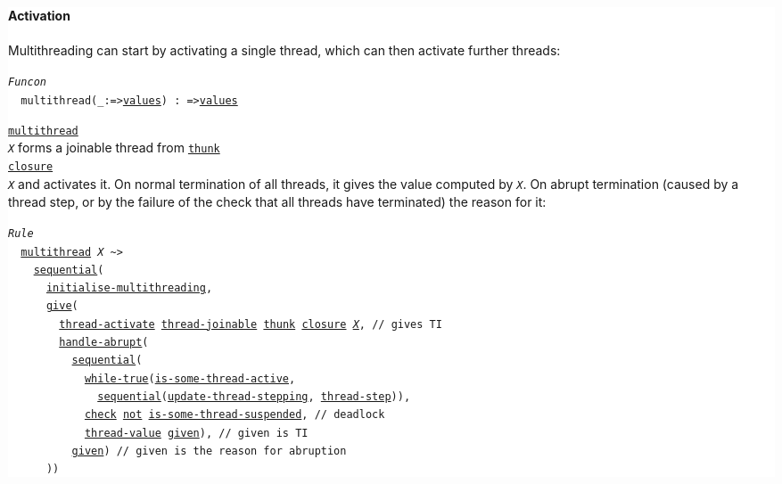 
#### Activation

Multithreading can start by activating a single thread, which can then
activate further threads:

<div class="highlighter-rouge"><pre class="highlight"><code><i class="keyword">Funcon</i>
  <span class="name"><span id="Name_multithread">multithread</span></span>(_:=><span class="name"><a href="../../../../Funcons-beta/Values/Value-Types/index.html#Name_values">values</a></span>) : =><span class="name"><a href="../../../../Funcons-beta/Values/Value-Types/index.html#Name_values">values</a></span></code></pre></div>

<code><span class="name"><a href="#Name_multithread">multithread</a></span> <i class="var">X</i></code> forms a joinable thread from <code><span class="name"><a href="../../../../Funcons-beta/Values/Abstraction/Thunks/index.html#Name_thunk">thunk</a></span> <span class="name"><a href="../../../../Funcons-beta/Values/Abstraction/Generic/index.html#Name_closure">closure</a></span> <i class="var">X</i></code> and
activates it. On normal termination of all threads, it gives the value
computed by <code><i class="var">X</i></code>. On abrupt termination (caused by a thread step, or by
the failure of the check that all threads have terminated) the reason
for it:

<div class="highlighter-rouge"><pre class="highlight"><code><i class="keyword">Rule</i>
  <span class="name"><a href="#Name_multithread">multithread</a></span> <span id="Variable1300_X"><i class="var">X</i></span> ~>
    <span class="name"><a href="../../../../Funcons-beta/Computations/Normal/Flowing/index.html#Name_sequential">sequential</a></span>(
      <span class="name"><a href="#Name_initialise-multithreading">initialise-multithreading</a></span>,
      <span class="name"><a href="../../../../Funcons-beta/Computations/Normal/Giving/index.html#Name_give">give</a></span>(
        <span class="name"><a href="#Name_thread-activate">thread-activate</a></span> <span class="name"><a href="#Name_thread-joinable">thread-joinable</a></span> <span class="name"><a href="../../../../Funcons-beta/Values/Abstraction/Thunks/index.html#Name_thunk">thunk</a></span> <span class="name"><a href="../../../../Funcons-beta/Values/Abstraction/Generic/index.html#Name_closure">closure</a></span> <a href="#Variable1300_X"><i class="var">X</i></a>, // gives TI
        <span class="name"><a href="../../../../Funcons-beta/Computations/Abnormal/Abrupting/index.html#Name_handle-abrupt">handle-abrupt</a></span>(
          <span class="name"><a href="../../../../Funcons-beta/Computations/Normal/Flowing/index.html#Name_sequential">sequential</a></span>(
            <span class="name"><a href="../../../../Funcons-beta/Computations/Normal/Flowing/index.html#Name_while-true">while-true</a></span>(<span class="name"><a href="#Name_is-some-thread-active">is-some-thread-active</a></span>,
              <span class="name"><a href="../../../../Funcons-beta/Computations/Normal/Flowing/index.html#Name_sequential">sequential</a></span>(<span class="name"><a href="#Name_update-thread-stepping">update-thread-stepping</a></span>, <span class="name"><a href="#Name_thread-step">thread-step</a></span>)),
            <span class="name"><a href="../../../../Funcons-beta/Computations/Abnormal/Failing/index.html#Name_check">check</a></span> <span class="name"><a href="../../../../Funcons-beta/Values/Primitive/Booleans/index.html#Name_not">not</a></span> <span class="name"><a href="#Name_is-some-thread-suspended">is-some-thread-suspended</a></span>, // deadlock
            <span class="name"><a href="#Name_thread-value">thread-value</a></span> <span class="name"><a href="../../../../Funcons-beta/Computations/Normal/Giving/index.html#Name_given">given</a></span>), // given is TI
          <span class="name"><a href="../../../../Funcons-beta/Computations/Normal/Giving/index.html#Name_given">given</a></span>) // given is the reason for abruption
      ))</code></pre></div>

